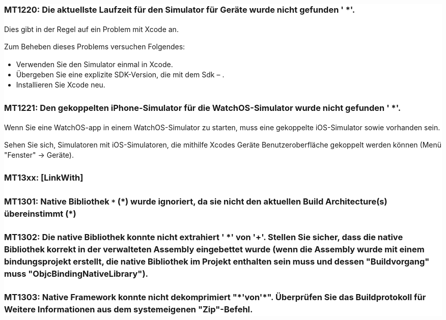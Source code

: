 ### <a name="mt1220-could-not-find-the-latest-simulator-runtime-for-device-"></a>MT1220: Die aktuellste Laufzeit für den Simulator für Geräte wurde nicht gefunden ' *'.

Dies gibt in der Regel auf ein Problem mit Xcode an.

Zum Beheben dieses Problems versuchen Folgendes:

* Verwenden Sie den Simulator einmal in Xcode.
* Übergeben Sie eine explizite SDK-Version, die mit dem Sdk – <version>.
* Installieren Sie Xcode neu.

<a name="MT1221" />

### <a name="mt1221-could-not-find-the-paired-iphone-simulator-for-the-watchos-simulator-"></a>MT1221: Den gekoppelten iPhone-Simulator für die WatchOS-Simulator wurde nicht gefunden ' *'.

Wenn Sie eine WatchOS-app in einem WatchOS-Simulator zu starten, muss eine gekoppelte iOS-Simulator sowie vorhanden sein.

Sehen Sie sich, Simulatoren mit iOS-Simulatoren, die mithilfe Xcodes Geräte Benutzeroberfläche gekoppelt werden können (Menü "Fenster" -> Geräte).

### <a name="mt13xx-linkwith"></a>MT13xx: [LinkWith]



<a name="MT1301" />

### <a name="mt1301-native-library---was-ignored-since-it-does-not-match-the-current-build-architectures-"></a>MT1301: Native Bibliothek `*` (\*) wurde ignoriert, da sie nicht den aktuellen Build Architecture(s) übereinstimmt (\*)

<a name="MT1302" />

### <a name="mt1302-could-not-extract-the-native-library--from--please-ensure-the-native-library-was-properly-embedded-in-the-managed-assembly-if-the-assembly-was-built-using-a-binding-project-the-native-library-must-be-included-in-the-project-and-its-build-action-must-be-objcbindingnativelibrary"></a>MT1302: Die native Bibliothek konnte nicht extrahiert ' *' von '+'. Stellen Sie sicher, dass die native Bibliothek korrekt in der verwalteten Assembly eingebettet wurde (wenn die Assembly wurde mit einem bindungsprojekt erstellt, die native Bibliothek im Projekt enthalten sein muss und dessen "Buildvorgang" muss "ObjcBindingNativeLibrary").

<a name="MT1303" />

### <a name="mt1303-could-not-decompress-the-native-framework--from--please-review-the-build-log-for-more-information-from-the-native-zip-command"></a>MT1303: Native Framework konnte nicht dekomprimiert "\*'von'\*". Überprüfen Sie das Buildprotokoll für Weitere Informationen aus dem systemeigenen "Zip"-Befehl.

